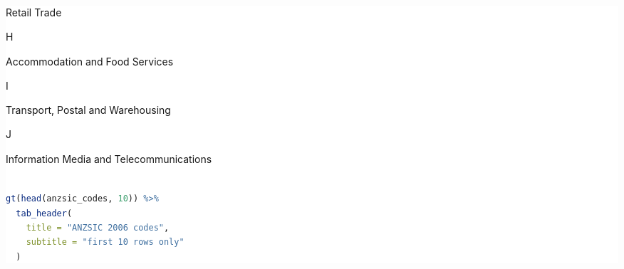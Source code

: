 <td class="gt_row gt_left">

Retail Trade

</td>

</tr>

<tr>

<td class="gt_row gt_left">

H

</td>

<td class="gt_row gt_left">

Accommodation and Food Services

</td>

</tr>

<tr>

<td class="gt_row gt_left">

I

</td>

<td class="gt_row gt_left">

Transport, Postal and Warehousing

</td>

</tr>

<tr>

<td class="gt_row gt_left">

J

</td>

<td class="gt_row gt_left">

Information Media and Telecommunications

</td>

</tr>

</tbody>

</table>

</div>



``` r

gt(head(anzsic_codes, 10)) %>%
  tab_header(
    title = "ANZSIC 2006 codes", 
    subtitle = "first 10 rows only"
  )
```
